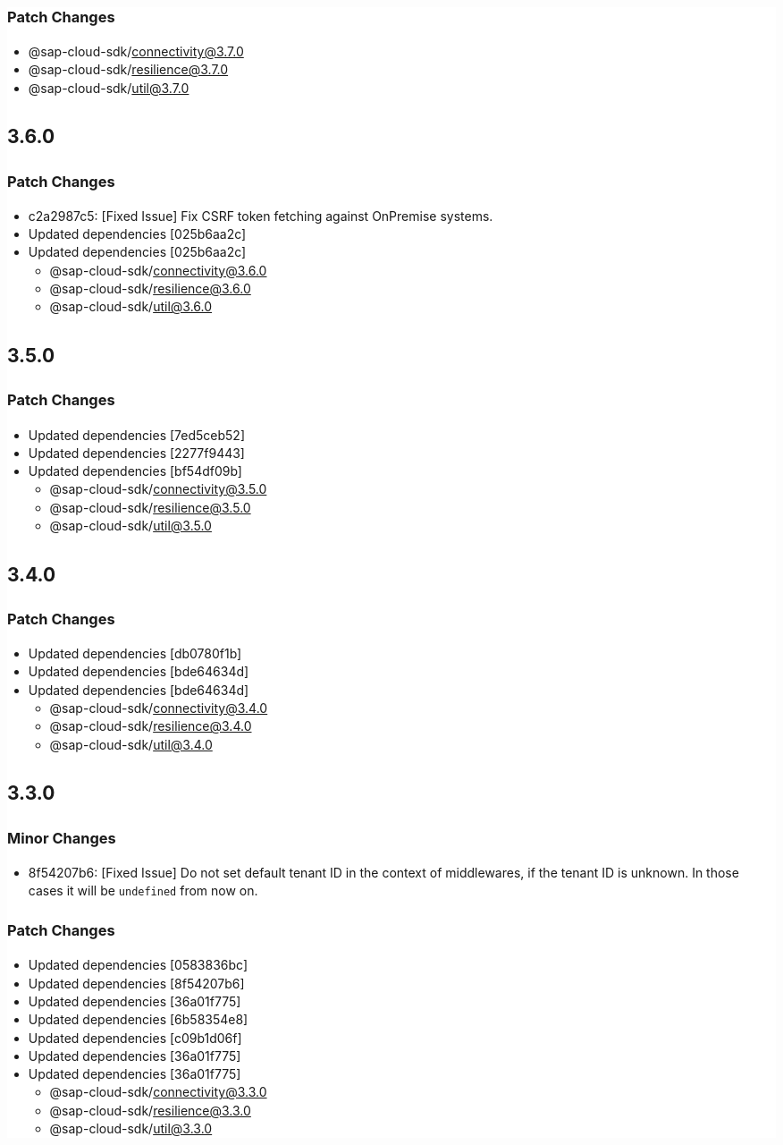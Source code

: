 ### Patch Changes

- @sap-cloud-sdk/connectivity@3.7.0
- @sap-cloud-sdk/resilience@3.7.0
- @sap-cloud-sdk/util@3.7.0

## 3.6.0

### Patch Changes

- c2a2987c5: [Fixed Issue] Fix CSRF token fetching against OnPremise systems.
- Updated dependencies [025b6aa2c]
- Updated dependencies [025b6aa2c]
  - @sap-cloud-sdk/connectivity@3.6.0
  - @sap-cloud-sdk/resilience@3.6.0
  - @sap-cloud-sdk/util@3.6.0

## 3.5.0

### Patch Changes

- Updated dependencies [7ed5ceb52]
- Updated dependencies [2277f9443]
- Updated dependencies [bf54df09b]
  - @sap-cloud-sdk/connectivity@3.5.0
  - @sap-cloud-sdk/resilience@3.5.0
  - @sap-cloud-sdk/util@3.5.0

## 3.4.0

### Patch Changes

- Updated dependencies [db0780f1b]
- Updated dependencies [bde64634d]
- Updated dependencies [bde64634d]
  - @sap-cloud-sdk/connectivity@3.4.0
  - @sap-cloud-sdk/resilience@3.4.0
  - @sap-cloud-sdk/util@3.4.0

## 3.3.0

### Minor Changes

- 8f54207b6: [Fixed Issue] Do not set default tenant ID in the context of middlewares, if the tenant ID is unknown. In those cases it will be `undefined` from now on.

### Patch Changes

- Updated dependencies [0583836bc]
- Updated dependencies [8f54207b6]
- Updated dependencies [36a01f775]
- Updated dependencies [6b58354e8]
- Updated dependencies [c09b1d06f]
- Updated dependencies [36a01f775]
- Updated dependencies [36a01f775]
  - @sap-cloud-sdk/connectivity@3.3.0
  - @sap-cloud-sdk/resilience@3.3.0
  - @sap-cloud-sdk/util@3.3.0
